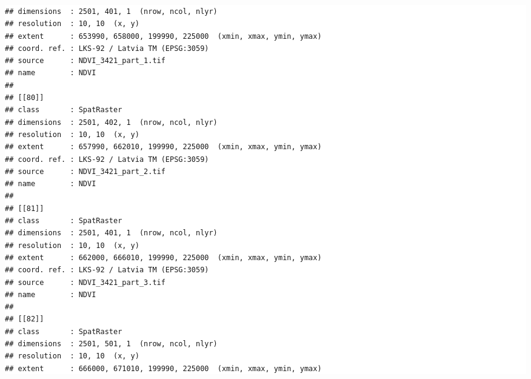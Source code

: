     ## dimensions  : 2501, 401, 1  (nrow, ncol, nlyr)
    ## resolution  : 10, 10  (x, y)
    ## extent      : 653990, 658000, 199990, 225000  (xmin, xmax, ymin, ymax)
    ## coord. ref. : LKS-92 / Latvia TM (EPSG:3059) 
    ## source      : NDVI_3421_part_1.tif 
    ## name        : NDVI 
    ## 
    ## [[80]]
    ## class       : SpatRaster 
    ## dimensions  : 2501, 402, 1  (nrow, ncol, nlyr)
    ## resolution  : 10, 10  (x, y)
    ## extent      : 657990, 662010, 199990, 225000  (xmin, xmax, ymin, ymax)
    ## coord. ref. : LKS-92 / Latvia TM (EPSG:3059) 
    ## source      : NDVI_3421_part_2.tif 
    ## name        : NDVI 
    ## 
    ## [[81]]
    ## class       : SpatRaster 
    ## dimensions  : 2501, 401, 1  (nrow, ncol, nlyr)
    ## resolution  : 10, 10  (x, y)
    ## extent      : 662000, 666010, 199990, 225000  (xmin, xmax, ymin, ymax)
    ## coord. ref. : LKS-92 / Latvia TM (EPSG:3059) 
    ## source      : NDVI_3421_part_3.tif 
    ## name        : NDVI 
    ## 
    ## [[82]]
    ## class       : SpatRaster 
    ## dimensions  : 2501, 501, 1  (nrow, ncol, nlyr)
    ## resolution  : 10, 10  (x, y)
    ## extent      : 666000, 671010, 199990, 225000  (xmin, xmax, ymin, ymax)